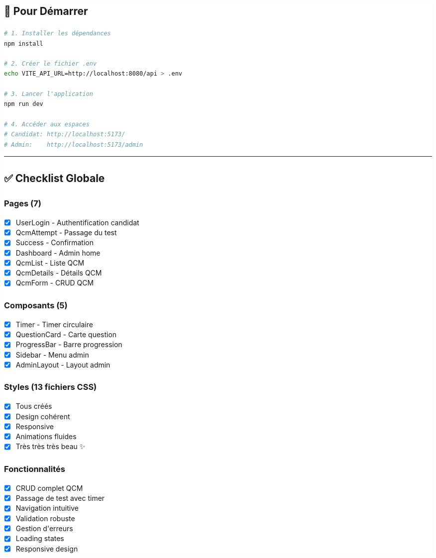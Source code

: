 
## 🎯 Pour Démarrer

```bash
# 1. Installer les dépendances
npm install

# 2. Créer le fichier .env
echo VITE_API_URL=http://localhost:8080/api > .env

# 3. Lancer l'application
npm run dev

# 4. Accéder aux espaces
# Candidat: http://localhost:5173/
# Admin:    http://localhost:5173/admin
```

---

## ✅ Checklist Globale

### Pages (7)
- [x] UserLogin - Authentification candidat
- [x] QcmAttempt - Passage du test
- [x] Success - Confirmation
- [x] Dashboard - Admin home
- [x] QcmList - Liste QCM
- [x] QcmDetails - Détails QCM
- [x] QcmForm - CRUD QCM

### Composants (5)
- [x] Timer - Timer circulaire
- [x] QuestionCard - Carte question
- [x] ProgressBar - Barre progression
- [x] Sidebar - Menu admin
- [x] AdminLayout - Layout admin

### Styles (13 fichiers CSS)
- [x] Tous créés
- [x] Design cohérent
- [x] Responsive
- [x] Animations fluides
- [x] Très très très beau ✨

### Fonctionnalités
- [x] CRUD complet QCM
- [x] Passage de test avec timer
- [x] Navigation intuitive
- [x] Validation robuste
- [x] Gestion d'erreurs
- [x] Loading states
- [x] Responsive design
